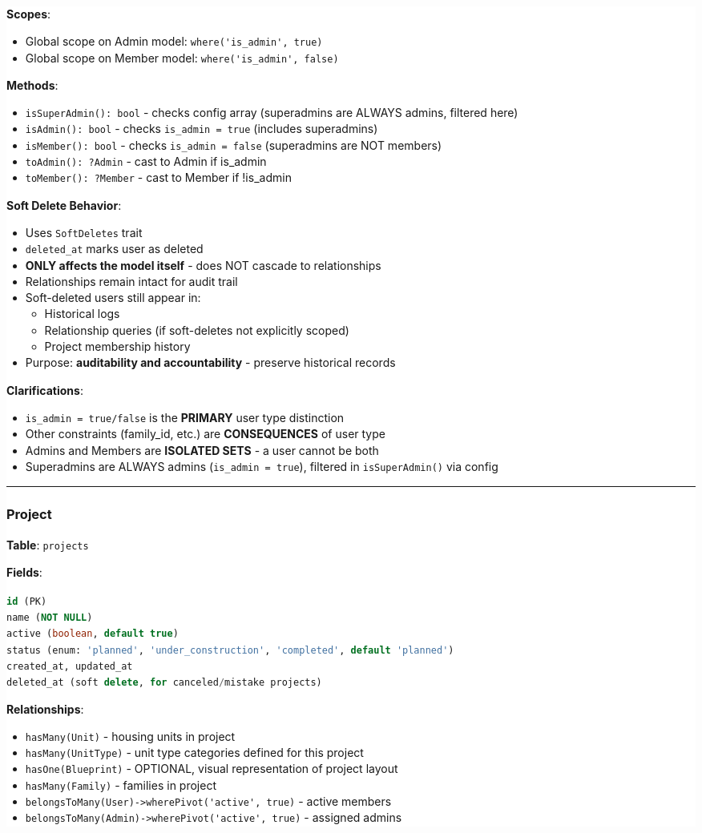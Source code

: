 **Scopes**:

- Global scope on Admin model: `where('is_admin', true)`
- Global scope on Member model: `where('is_admin', false)`

**Methods**:

- `isSuperAdmin(): bool` - checks config array (superadmins are ALWAYS admins, filtered here)
- `isAdmin(): bool` - checks `is_admin = true` (includes superadmins)
- `isMember(): bool` - checks `is_admin = false` (superadmins are NOT members)
- `toAdmin(): ?Admin` - cast to Admin if is_admin
- `toMember(): ?Member` - cast to Member if !is_admin

**Soft Delete Behavior**:

- Uses `SoftDeletes` trait
- `deleted_at` marks user as deleted
- **ONLY affects the model itself** - does NOT cascade to relationships
- Relationships remain intact for audit trail
- Soft-deleted users still appear in:
  - Historical logs
  - Relationship queries (if soft-deletes not explicitly scoped)
  - Project membership history
- Purpose: **auditability and accountability** - preserve historical records

**Clarifications**:

- `is_admin = true/false` is the **PRIMARY** user type distinction
- Other constraints (family_id, etc.) are **CONSEQUENCES** of user type
- Admins and Members are **ISOLATED SETS** - a user cannot be both
- Superadmins are ALWAYS admins (`is_admin = true`), filtered in `isSuperAdmin()` via config

---

### Project

**Table**: `projects`

**Fields**:

```sql
id (PK)
name (NOT NULL)
active (boolean, default true)
status (enum: 'planned', 'under_construction', 'completed', default 'planned')
created_at, updated_at
deleted_at (soft delete, for canceled/mistake projects)
```

**Relationships**:

- `hasMany(Unit)` - housing units in project
- `hasMany(UnitType)` - unit type categories defined for this project
- `hasOne(Blueprint)` - OPTIONAL, visual representation of project layout
- `hasMany(Family)` - families in project
- `belongsToMany(User)->wherePivot('active', true)` - active members
- `belongsToMany(Admin)->wherePivot('active', true)` - assigned admins
